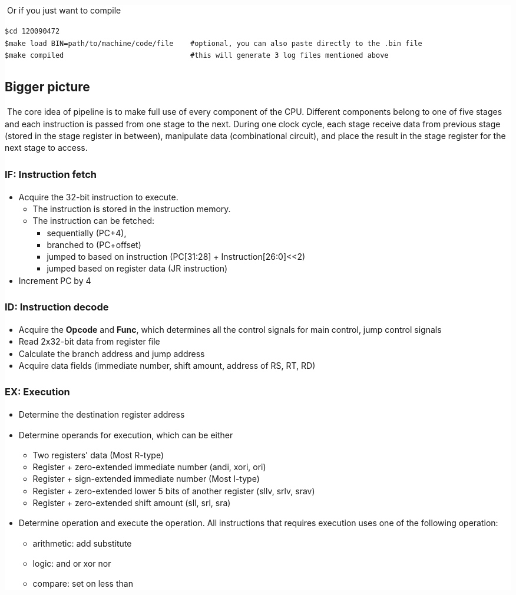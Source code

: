 ​	Or if you just want to compile

```
$cd 120090472
$make load BIN=path/to/machine/code/file	#optional, you can also paste directly to the .bin file
$make compiled								#this will generate 3 log files mentioned above
```

## Bigger picture

​	The core idea of pipeline is to make full use of every component of the CPU.  Different components belong to one of five stages and each instruction is passed from one stage to the next. During one clock cycle, each stage receive data from previous stage (stored in the stage register in between), manipulate data (combinational circuit), and place the result in the stage register for the next stage to access.

### IF: Instruction fetch

- Acquire the 32-bit instruction to execute. 
  - The instruction is stored in the instruction memory.
  - The instruction can be fetched:
    -  sequentially (PC+4),
    - branched to (PC+offset)
    - jumped to based on instruction (PC[31:28] + Instruction[26:0]<<2) 
    - jumped based on register data (JR instruction)
- Increment PC by 4

### ID: Instruction decode

- Acquire the **Opcode** and **Func**, which determines all the control signals for main control, jump control signals
- Read 2x32-bit data from register file
- Calculate the branch address and jump address
- Acquire data fields (immediate number, shift amount, address of RS, RT, RD)

### EX: Execution

- Determine the destination register address

- Determine operands for execution, which can be either

  - Two registers' data (Most R-type)
  - Register + zero-extended immediate number (andi, xori, ori)
  - Register + sign-extended immediate number (Most I-type)
  - Register + zero-extended lower 5 bits of another register (sllv, srlv, srav)
  - Register + zero-extended shift amount (sll, srl, sra)

- Determine operation and execute the operation. All instructions that requires execution uses one of the following operation:

  - arithmetic: add	substitute	

  - logic: and	or	xor	nor	

  - compare: set on less than	

